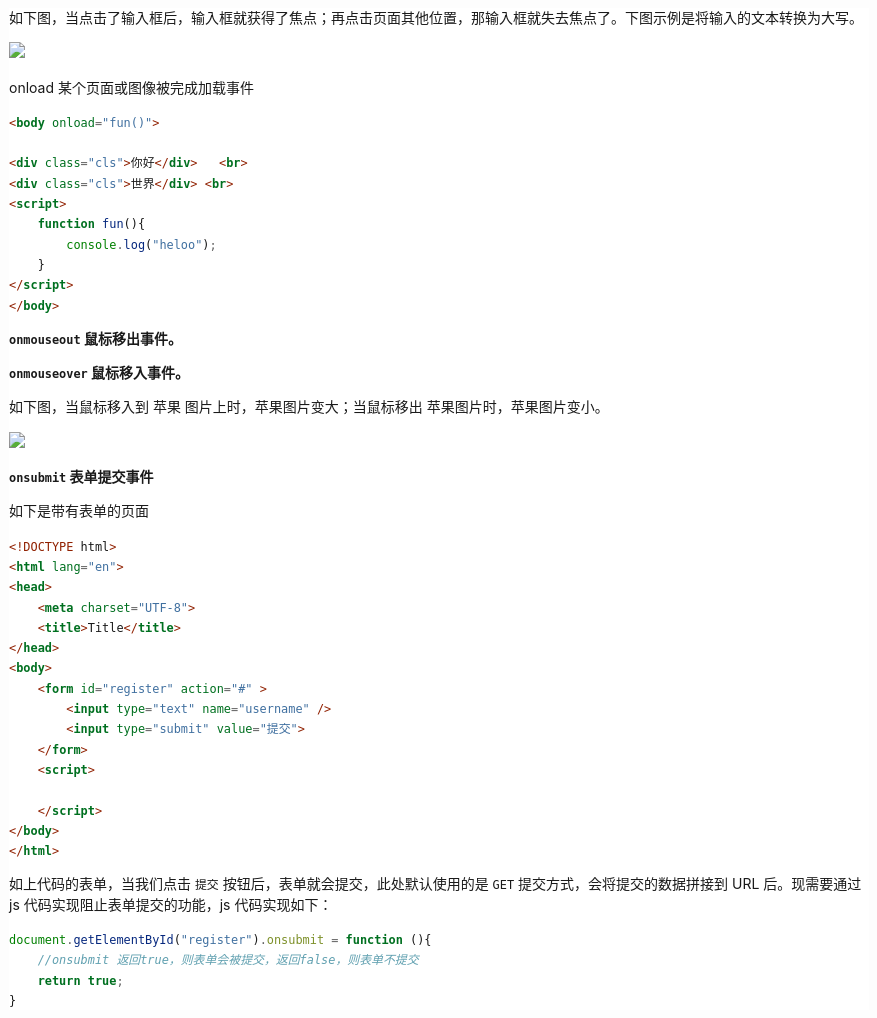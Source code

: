 如下图，当点击了输入框后，输入框就获得了焦点；再点击页面其他位置，那输入框就失去焦点了。下图示例是将输入的文本转换为大写。

![](https://i-blog.csdnimg.cn/blog_migrate/3d317130daa146c16df95d13e0a69024.png)

onload 某个页面或图像被完成加载事件

```html
<body onload="fun()">

<div class="cls">你好</div>   <br>
<div class="cls">世界</div> <br>
<script>
    function fun(){
        console.log("heloo");
    }
</script>
</body>
```

**`onmouseout` 鼠标移出事件。**

**`onmouseover` 鼠标移入事件。**

如下图，当鼠标移入到 苹果 图片上时，苹果图片变大；当鼠标移出 苹果图片时，苹果图片变小。

![](https://i-blog.csdnimg.cn/blog_migrate/6a25939c22678caba9dacb4bba910766.png)

**`onsubmit` 表单提交事件**

如下是带有表单的页面

```html
<!DOCTYPE html>
<html lang="en">
<head>
    <meta charset="UTF-8">
    <title>Title</title>
</head>
<body>
    <form id="register" action="#" >
        <input type="text" name="username" />
        <input type="submit" value="提交">
    </form>
    <script>
        
    </script>
</body>
</html>
```

如上代码的表单，当我们点击 `提交` 按钮后，表单就会提交，此处默认使用的是 `GET` 提交方式，会将提交的数据拼接到 URL 后。现需要通过 js 代码实现阻止表单提交的功能，js 代码实现如下：

```javascript
document.getElementById("register").onsubmit = function (){
    //onsubmit 返回true，则表单会被提交，返回false，则表单不提交
    return true;
}
```
